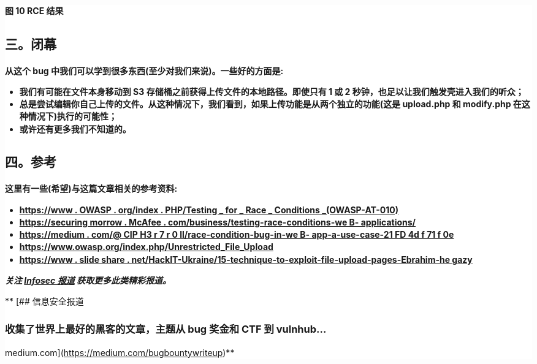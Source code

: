 **图 10 RCE 结果**

## **三。闭幕**

**从这个 bug 中我们可以学到很多东西(至少对我们来说)。一些好的方面是:**

*   **我们有可能在文件本身移动到 S3 存储桶之前获得上传文件的本地路径。即使只有 1 或 2 秒钟，也足以让我们触发壳进入我们的听众；**
*   **总是尝试编辑你自己上传的文件。从这种情况下，我们看到，如果上传功能是从两个独立的功能(这是 upload.php 和 modify.php 在这种情况下)执行的可能性；**
*   **或许还有更多我们不知道的。**

## **四。参考**

**这里有一些(希望)与这篇文章相关的参考资料:**

*   **[https://www . OWASP . org/index . PHP/Testing _ for _ Race _ Conditions _(OWASP-AT-010)](https://www.owasp.org/index.php/Testing_for_Race_Conditions_(OWASP-AT-010))**
*   **[https://securing morrow . McAfee . com/business/testing-race-conditions-we B- applications/](https://securingtomorrow.mcafee.com/business/testing-race-conditions-web-applications/)**
*   **[https://medium . com/@ CIP H3 r 7 r 0 ll/race-condition-bug-in-we B- app-a-use-case-21 FD 4d f 71 f 0e](https://medium.com/@ciph3r7r0ll/race-condition-bug-in-web-app-a-use-case-21fd4df71f0e)**
*   **https://www.owasp.org/index.php/Unrestricted_File_Upload**
*   **[https://www . slide share . net/HackIT-Ukraine/15-technique-to-exploit-file-upload-pages-Ebrahim-he gazy](https://www.slideshare.net/HackIT-ukraine/15-technique-to-exploit-file-upload-pages-ebrahim-hegazy)**

***关注* [*Infosec 报道*](https://medium.com/bugbountywriteup) *获取更多此类精彩报道。***

**[](https://medium.com/bugbountywriteup) [## 信息安全报道

### 收集了世界上最好的黑客的文章，主题从 bug 奖金和 CTF 到 vulnhub…

medium.com](https://medium.com/bugbountywriteup)**
